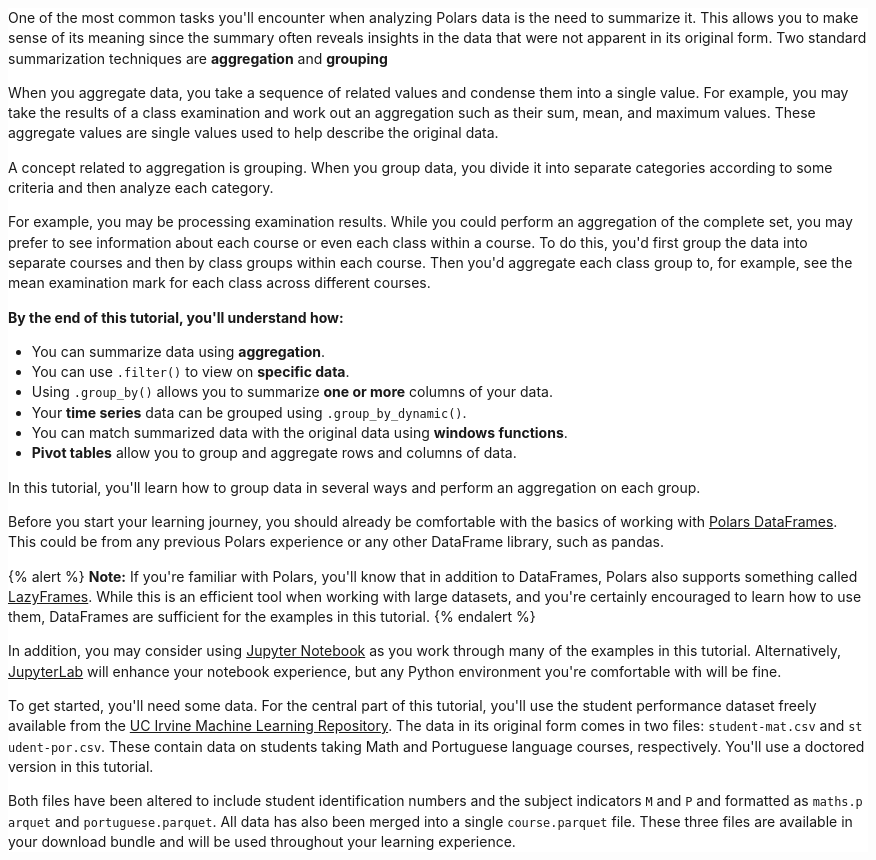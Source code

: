 One of the most common tasks you'll encounter when analyzing Polars data is the need to summarize it. This allows you to make sense of its meaning since the summary often reveals insights in the data that were not apparent in its original form. Two standard summarization techniques are **aggregation** and **grouping**  

When you aggregate data, you take a sequence of related values and condense them into a single value. For example, you may take the results of a class examination and work out an aggregation such as their sum, mean, and maximum values. These aggregate values are single values used to help describe the original data.

A concept related to aggregation is grouping. When you group data, you divide it into separate categories according to some criteria and then analyze each category.

For example, you may be processing examination results. While you could perform an aggregation of the complete set, you may prefer to see information about each course or even each class within a course. To do this, you'd first group the data into separate courses and then by class groups within each course. Then you'd aggregate each class group to, for example, see the mean examination mark for each class across different courses.

**By the end of this tutorial, you'll understand how:**

- You can summarize data using **aggregation**.
- You can use `.filter()` to view on **specific data**.
- Using `.group_by()` allows you to summarize **one or more** columns of your data.
- Your **time series** data can be grouped using `.group_by_dynamic()`.
- You can match summarized data with the original data using **windows functions**.
- **Pivot tables** allow you to group and aggregate rows and columns of data.

In this tutorial, you'll learn how to group data in several ways and perform an aggregation on each group.

Before you start your learning journey, you should already be comfortable with the basics of working with [Polars DataFrames](https://realpython.com/polars-python/). This could be from any previous Polars experience or any other DataFrame library, such as pandas.

{% alert %}
**Note:** If you're familiar with Polars, you'll know that in addition to DataFrames, Polars also supports something called [LazyFrames](https://realpython.com/polars-lazyframe/). While this is an efficient tool when working with large datasets, and you're certainly encouraged to learn how to use them, DataFrames are sufficient for the examples in this tutorial.
{% endalert %}

In addition, you may consider using [Jupyter Notebook](https://realpython.com/jupyter-notebook-introduction/) as you work through many of the examples in this tutorial. Alternatively, [JupyterLab](https://realpython.com/using-jupyterlab/) will enhance your notebook experience, but any Python environment you're comfortable with will be fine.

To get started, you'll need some data. For the central part of this tutorial, you'll use the student performance dataset freely available from the [UC Irvine Machine Learning Repository](https://archive.ics.uci.edu/dataset/320/student+performance). The data in its original form comes in two files: `student-mat.csv` and `student-por.csv`. These contain data on students taking Math and Portuguese language courses, respectively. You'll use a doctored version in this tutorial.

Both files have been altered to include student identification numbers and the subject indicators `M` and `P` and formatted as `maths.parquet` and `portuguese.parquet`. All data has also been merged into a single `course.parquet` file. These three files are available in your download bundle and will be used throughout your learning experience.
